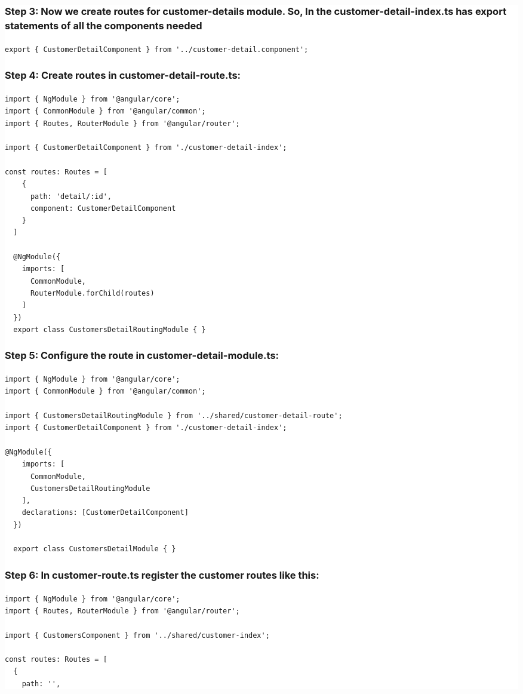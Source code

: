### Step 3: Now we create routes for customer-details module. So, In the customer-detail-index.ts has export statements of all the components needed

```
export { CustomerDetailComponent } from '../customer-detail.component';
```

### Step 4: Create routes in customer-detail-route.ts:
```
import { NgModule } from '@angular/core';
import { CommonModule } from '@angular/common';
import { Routes, RouterModule } from '@angular/router';

import { CustomerDetailComponent } from './customer-detail-index';

const routes: Routes = [
    {
      path: 'detail/:id', 
      component: CustomerDetailComponent
    }
  ]

  @NgModule({
    imports: [
      CommonModule,
      RouterModule.forChild(routes)
    ]
  })
  export class CustomersDetailRoutingModule { }

```

### Step 5: Configure the route in customer-detail-module.ts: 
```
import { NgModule } from '@angular/core';
import { CommonModule } from '@angular/common';

import { CustomersDetailRoutingModule } from '../shared/customer-detail-route';
import { CustomerDetailComponent } from './customer-detail-index';

@NgModule({
    imports: [
      CommonModule, 
      CustomersDetailRoutingModule
    ],
    declarations: [CustomerDetailComponent]
  })

  export class CustomersDetailModule { }
```
### Step 6: In customer-route.ts register the customer routes like this:
```
import { NgModule } from '@angular/core';
import { Routes, RouterModule } from '@angular/router';

import { CustomersComponent } from '../shared/customer-index';

const routes: Routes = [
  {
    path: '',
```